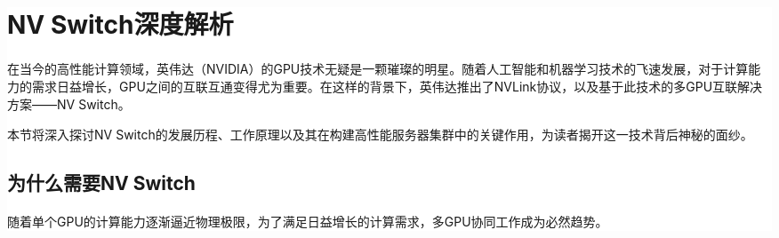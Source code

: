
# NV Switch深度解析

在当今的高性能计算领域，英伟达（NVIDIA）的GPU技术无疑是一颗璀璨的明星。随着人工智能和机器学习技术的飞速发展，对于计算能力的需求日益增长，GPU之间的互联互通变得尤为重要。在这样的背景下，英伟达推出了NVLink协议，以及基于此技术的多GPU互联解决方案——NV Switch。

本节将深入探讨NV Switch的发展历程、工作原理以及其在构建高性能服务器集群中的关键作用，为读者揭开这一技术背后神秘的面纱。

## 为什么需要NV Switch

随着单个GPU的计算能力逐渐逼近物理极限，为了满足日益增长的计算需求，多GPU协同工作成为必然趋势。
